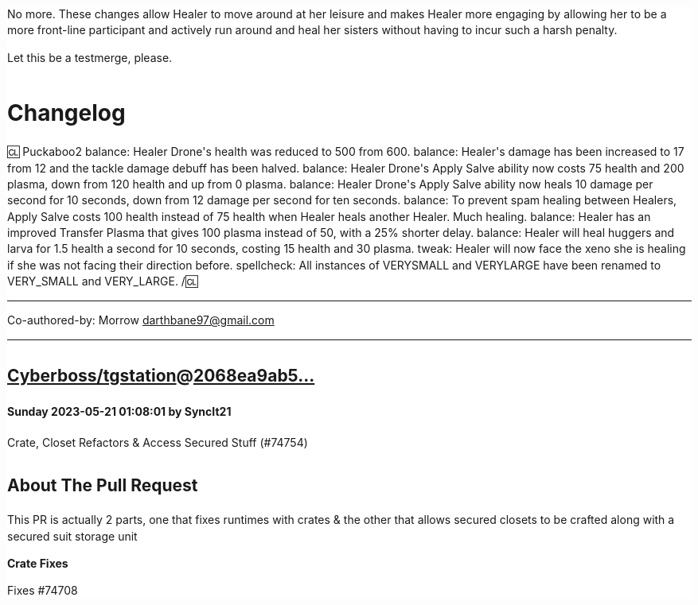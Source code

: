 No more. These changes allow Healer to move around at her leisure and
makes Healer more engaging by allowing her to be a more front-line
participant and actively run around and heal her sisters without having
to incur such a harsh penalty.

Let this be a testmerge, please.

# Changelog

:cl: Puckaboo2
balance: Healer Drone's health was reduced to 500 from 600.
balance: Healer's damage has been increased to 17 from 12 and the tackle
damage debuff has been halved.
balance: Healer Drone's Apply Salve ability now costs 75 health and 200
plasma, down from 120 health and up from 0 plasma.
balance: Healer Drone's Apply Salve ability now heals 10 damage per
second for 10 seconds, down from 12 damage per second for ten seconds.
balance: To prevent spam healing between Healers, Apply Salve costs 100
health instead of 75 health when Healer heals another Healer. Much
healing.
balance: Healer has an improved Transfer Plasma that gives 100 plasma
instead of 50, with a 25% shorter delay.
balance: Healer will heal huggers and larva for 1.5 health a second for
10 seconds, costing 15 health and 30 plasma.
tweak: Healer will now face the xeno she is healing if she was not
facing their direction before.
spellcheck: All instances of VERYSMALL and VERYLARGE have been renamed
to VERY_SMALL and VERY_LARGE.
/:cl:



---------

Co-authored-by: Morrow <darthbane97@gmail.com>

---
## [Cyberboss/tgstation](https://github.com/Cyberboss/tgstation)@[2068ea9ab5...](https://github.com/Cyberboss/tgstation/commit/2068ea9ab53803557b5e48cddbe57205f4c4792e)
#### Sunday 2023-05-21 01:08:01 by SyncIt21

Crate, Closet Refactors & Access Secured Stuff  (#74754)

## About The Pull Request
This PR is actually 2 parts, one that fixes runtimes with crates & the
other that allows secured closets to be crafted
along with a secured suit storage unit

**Crate Fixes**

Fixes #74708
